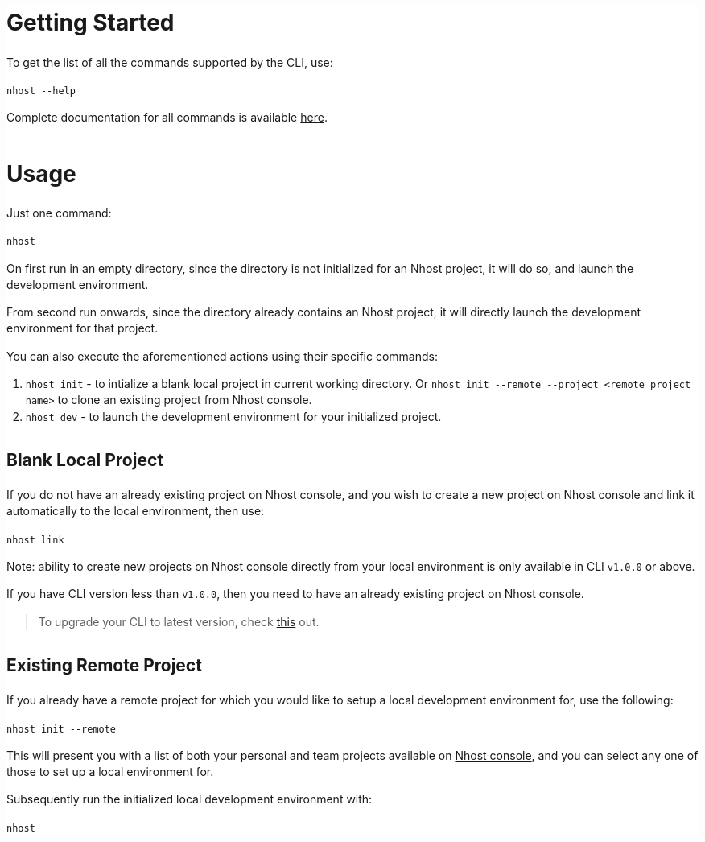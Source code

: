 # Getting Started

To get the list of all the commands supported by the CLI, use:

    nhost --help

Complete documentation for all commands is available [here](/docs).

# Usage

Just one command:

    nhost

On first run in an empty directory, since the directory is not initialized for an Nhost project, it will do so, and launch the development environment.

From second run onwards, since the directory already contains an Nhost project, it will directly launch the development environment for that project.

You can also execute the aforementioned actions using their specific commands:

1. `nhost init` - to intialize a blank local project in current working directory. Or `nhost init --remote --project <remote_project_name>` to clone an existing project from Nhost console.
2. `nhost dev` - to launch the development environment for your initialized project.

## **Blank Local Project**

If you do not have an already existing project on Nhost console, and you wish to create a new project on Nhost console and link it automatically to the local environment, then use:

    nhost link

Note: ability to create new projects on Nhost console directly from your local environment is only available in CLI `v1.0.0` or above.

If you have CLI version less than `v1.0.0`, then you need to have an already existing project on Nhost console.

> To upgrade your CLI to latest version, check [this](#installing) out.

## **Existing Remote Project**

If you already have a remote project for which you would like to setup a local development environment for, use the following:

    nhost init --remote

This will present you with a list of both your personal and team projects available on [Nhost console](https://console.nhost.io), and you can select any one of those to set up a local environment for.

Subsequently run the initialized local development environment with:

    nhost

